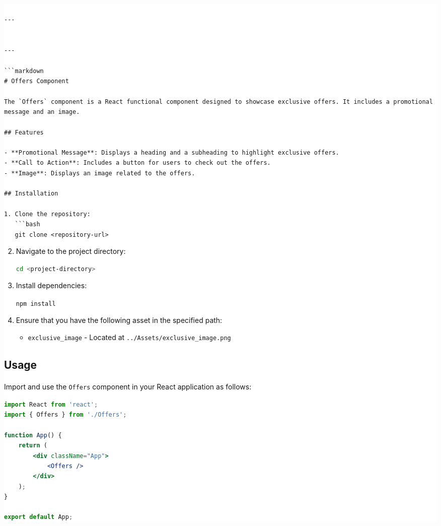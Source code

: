 ```

---


---

```markdown
# Offers Component

The `Offers` component is a React functional component designed to showcase exclusive offers. It includes a promotional message and an image.

## Features

- **Promotional Message**: Displays a heading and a subheading to highlight exclusive offers.
- **Call to Action**: Includes a button for users to check out the offers.
- **Image**: Displays an image related to the offers.

## Installation

1. Clone the repository:
   ```bash
   git clone <repository-url>
   ```

2. Navigate to the project directory:
   ```bash
   cd <project-directory>
   ```

3. Install dependencies:
   ```bash
   npm install
   ```

4. Ensure that you have the following asset in the specified path:
   - `exclusive_image` - Located at `../Assets/exclusive_image.png`

## Usage

Import and use the `Offers` component in your React application as follows:

```jsx
import React from 'react';
import { Offers } from './Offers';

function App() {
    return (
        <div className="App">
            <Offers />
        </div>
    );
}

export default App;
```
